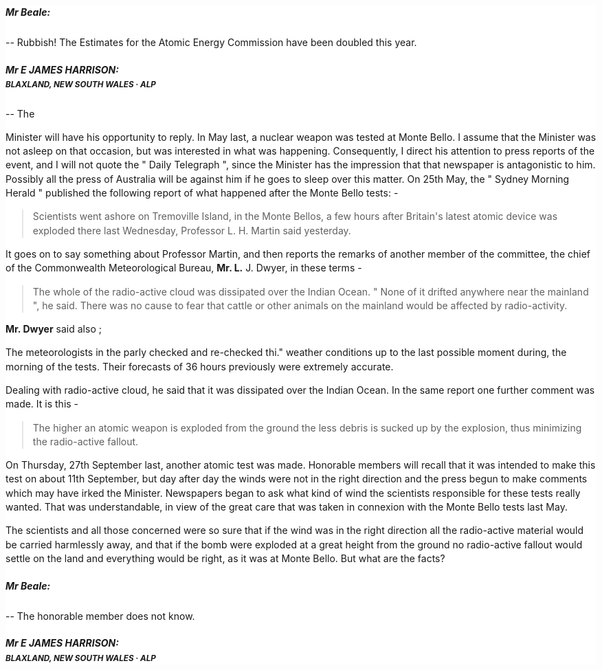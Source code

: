 ##### Mr Beale:

-- Rubbish! The Estimates for the Atomic Energy Commission have been doubled this year. 

##### Mr E JAMES HARRISON:<br><small class="text-muted">BLAXLAND, NEW SOUTH WALES &middot; ALP</small>

-- The 

Minister will have his opportunity to reply. In May last, a nuclear weapon was tested at Monte Bello. I assume that the Minister was not asleep on that occasion, but was interested in what was happening. Consequently, I direct his attention to press reports of the event, and I will not quote the " Daily Telegraph ", since the Minister has the impression that that newspaper is antagonistic to him. Possibly all the press of Australia will be against him if he goes to sleep over this matter. On 25th May, the " Sydney Morning Herald " published the following report of what happened after the Monte Bello tests: - 

  >Scientists went ashore on  Tremoville  Island, in the Monte Bellos, a few hours after Britain's latest atomic device was exploded there last Wednesday, Professor L. H. Martin said yesterday. 

It goes on to say something about Professor Martin, and then reports the remarks of another member of the committee, the chief of the Commonwealth Meteorological Bureau,  **Mr. L.**  J. Dwyer, in these terms - 

  >The whole of the radio-active cloud was dissipated over the Indian Ocean. " None of it drifted anywhere near the mainland ", he said. There was no cause to fear that cattle or other animals on the mainland would be affected by radio-activity. 


 **Mr. Dwyer** said also ; 

The meteorologists in the parly checked and  re-checked  thi." weather conditions up to the last possible moment during, the morning of the tests. Their forecasts of 36 hours previously were extremely accurate. 

Dealing with radio-active cloud, he said that it was dissipated over the Indian Ocean. In the same report one further comment was made. It is this - 

  >The higher an atomic weapon is exploded from the ground the less debris is sucked up by the explosion, thus minimizing the radio-active fallout. 

On Thursday, 27th September last, another atomic test was made. Honorable members will recall that it was intended to make this test on about 11th September, but day after day the winds were not in the right direction and the press begun to make comments which may have irked the Minister. Newspapers began to ask what kind of wind the scientists responsible for these tests really wanted. That was understandable, in view of the great care that was taken in connexion with the Monte Bello tests last May. 

The scientists and all those concerned were so sure that if the wind was in the right direction all the radio-active material would be carried harmlessly away, and that if the bomb were exploded at a great height from the ground no radio-active fallout would settle on the land and everything would be right, as it was at Monte Bello. But what are the facts? 

##### Mr Beale:

-- The honorable member does not know. 

##### Mr E JAMES HARRISON:<br><small class="text-muted">BLAXLAND, NEW SOUTH WALES &middot; ALP</small>
